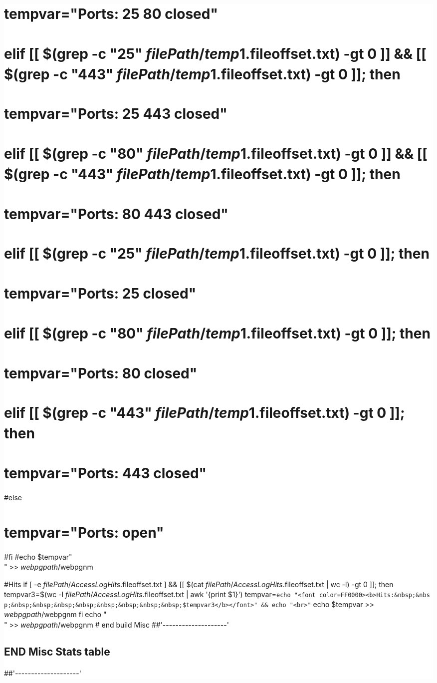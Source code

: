 #        tempvar="Ports: 25 80 closed"
#   elif [[ $(grep -c "25" $filePath/temp1.$fileoffset.txt) -gt 0 ]] && [[ $(grep -c "443" $filePath/temp1.$fileoffset.txt) -gt 0 ]]; then
#        tempvar="Ports: 25 443 closed"
#   elif [[ $(grep -c "80" $filePath/temp1.$fileoffset.txt) -gt 0 ]] && [[ $(grep -c "443" $filePath/temp1.$fileoffset.txt) -gt 0 ]]; then
#        tempvar="Ports: 80 443 closed"
#   elif [[ $(grep -c "25" $filePath/temp1.$fileoffset.txt) -gt 0 ]]; then
#        tempvar="Ports: 25 closed"
#   elif [[ $(grep -c "80" $filePath/temp1.$fileoffset.txt) -gt 0 ]]; then
#        tempvar="Ports: 80 closed"
#   elif [[ $(grep -c "443" $filePath/temp1.$fileoffset.txt) -gt 0 ]]; then
#        tempvar="Ports: 443 closed"
#else
#   tempvar="Ports: open"
#fi
#echo $tempvar"<br>" >> $webpgpath/$webpgnm

#Hits
if [ -e $filePath/AccessLogHits.$fileoffset.txt ] && [[ $(cat $filePath/AccessLogHits.$fileoffset.txt | wc -l) -gt 0 ]]; then
   tempvar3=$(wc -l $filePath/AccessLogHits.$fileoffset.txt | awk '{print $1}')
   tempvar=`echo "<font color=FF0000><b>Hits:&nbsp;&nbsp;&nbsp;&nbsp;&nbsp;&nbsp;&nbsp;&nbsp;&nbsp;&nbsp;$tempvar3</b></font>" && echo "<br>"`
   echo $tempvar >> $webpgpath/$webpgnm
fi
echo "</font></td></tr></table><br>" >> $webpgpath/$webpgnm   # end build Misc
##'--------------------'
## END Misc Stats table
##'--------------------'
